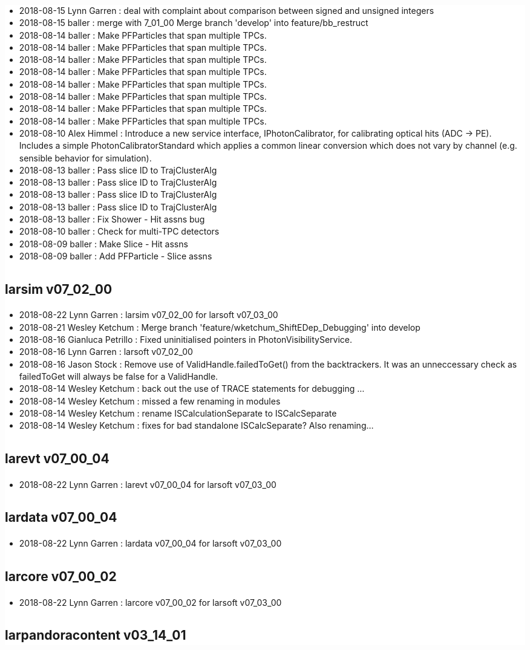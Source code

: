 -   2018-08-15 Lynn Garren : deal with complaint about comparison between signed and unsigned integers
-   2018-08-15 baller : merge with 7_01_00 Merge branch 'develop' into feature/bb_restruct
-   2018-08-14 baller : Make PFParticles that span multiple TPCs.
-   2018-08-14 baller : Make PFParticles that span multiple TPCs.
-   2018-08-14 baller : Make PFParticles that span multiple TPCs.
-   2018-08-14 baller : Make PFParticles that span multiple TPCs.
-   2018-08-14 baller : Make PFParticles that span multiple TPCs.
-   2018-08-14 baller : Make PFParticles that span multiple TPCs.
-   2018-08-14 baller : Make PFParticles that span multiple TPCs.
-   2018-08-14 baller : Make PFParticles that span multiple TPCs.
-   2018-08-10 Alex Himmel : Introduce a new service interface, IPhotonCalibrator, for calibrating optical hits (ADC -\> PE). Includes a simple PhotonCalibratorStandard which applies a common linear conversion which does not vary by channel (e.g. sensible behavior for simulation).
-   2018-08-13 baller : Pass slice ID to TrajClusterAlg
-   2018-08-13 baller : Pass slice ID to TrajClusterAlg
-   2018-08-13 baller : Pass slice ID to TrajClusterAlg
-   2018-08-13 baller : Pass slice ID to TrajClusterAlg
-   2018-08-13 baller : Fix Shower - Hit assns bug
-   2018-08-10 baller : Check for multi-TPC detectors
-   2018-08-09 baller : Make Slice - Hit assns
-   2018-08-09 baller : Add PFParticle - Slice assns

## larsim v07_02_00

-   2018-08-22 Lynn Garren : larsim v07_02_00 for larsoft v07_03_00
-   2018-08-21 Wesley Ketchum : Merge branch 'feature/wketchum_ShiftEDep_Debugging' into develop
-   2018-08-16 Gianluca Petrillo : Fixed uninitialised pointers in PhotonVisibilityService.
-   2018-08-16 Lynn Garren : larsoft v07_02_00
-   2018-08-16 Jason Stock : Remove use of ValidHandle.failedToGet() from the backtrackers. It was an unneccessary check as failedToGet will always be false for a ValidHandle.
-   2018-08-14 Wesley Ketchum : back out the use of TRACE statements for debugging …
-   2018-08-14 Wesley Ketchum : missed a few renaming in modules
-   2018-08-14 Wesley Ketchum : rename ISCalculationSeparate to ISCalcSeparate
-   2018-08-14 Wesley Ketchum : fixes for bad standalone ISCalcSeparate? Also renaming…

## larevt v07_00_04

-   2018-08-22 Lynn Garren : larevt v07_00_04 for larsoft v07_03_00

## lardata v07_00_04

-   2018-08-22 Lynn Garren : lardata v07_00_04 for larsoft v07_03_00

## larcore v07_00_02

-   2018-08-22 Lynn Garren : larcore v07_00_02 for larsoft v07_03_00

## larpandoracontent v03_14_01
